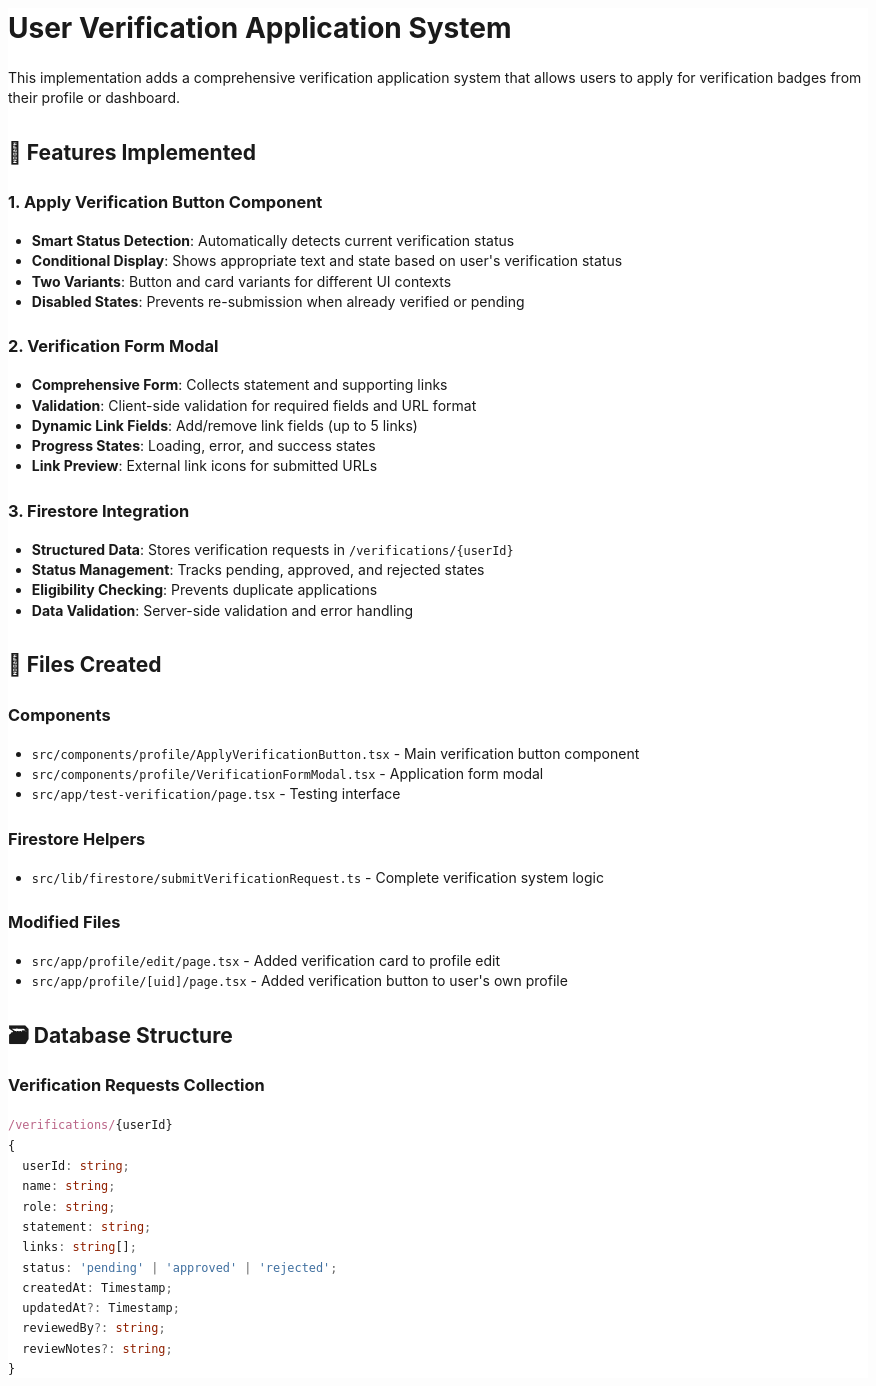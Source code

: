 # User Verification Application System

This implementation adds a comprehensive verification application system that allows users to apply for verification badges from their profile or dashboard.

## 🚀 Features Implemented

### 1. Apply Verification Button Component
- **Smart Status Detection**: Automatically detects current verification status
- **Conditional Display**: Shows appropriate text and state based on user's verification status
- **Two Variants**: Button and card variants for different UI contexts
- **Disabled States**: Prevents re-submission when already verified or pending

### 2. Verification Form Modal
- **Comprehensive Form**: Collects statement and supporting links
- **Validation**: Client-side validation for required fields and URL format
- **Dynamic Link Fields**: Add/remove link fields (up to 5 links)
- **Progress States**: Loading, error, and success states
- **Link Preview**: External link icons for submitted URLs

### 3. Firestore Integration
- **Structured Data**: Stores verification requests in `/verifications/{userId}`
- **Status Management**: Tracks pending, approved, and rejected states
- **Eligibility Checking**: Prevents duplicate applications
- **Data Validation**: Server-side validation and error handling

## 📁 Files Created

### Components
- `src/components/profile/ApplyVerificationButton.tsx` - Main verification button component
- `src/components/profile/VerificationFormModal.tsx` - Application form modal
- `src/app/test-verification/page.tsx` - Testing interface

### Firestore Helpers
- `src/lib/firestore/submitVerificationRequest.ts` - Complete verification system logic

### Modified Files
- `src/app/profile/edit/page.tsx` - Added verification card to profile edit
- `src/app/profile/[uid]/page.tsx` - Added verification button to user's own profile

## 🗃️ Database Structure

### Verification Requests Collection
```typescript
/verifications/{userId}
{
  userId: string;
  name: string;
  role: string;
  statement: string;
  links: string[];
  status: 'pending' | 'approved' | 'rejected';
  createdAt: Timestamp;
  updatedAt?: Timestamp;
  reviewedBy?: string;
  reviewNotes?: string;
}
```
